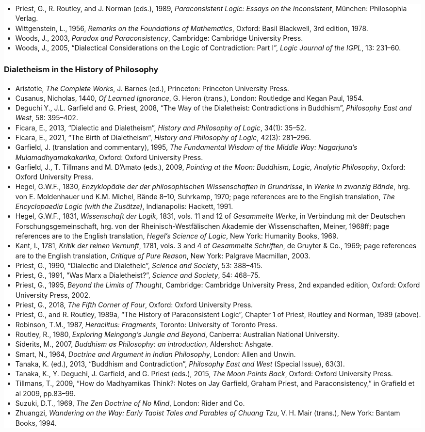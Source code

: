 * Priest, G., R. Routley, and J. Norman (eds.), 1989, *Paraconsistent Logic: Essays on the Inconsistent*, München: Philosophia Verlag.
* Wittgenstein, L., 1956, *Remarks on the Foundations of Mathematics*, Oxford: Basil Blackwell, 3rd edition, 1978.
* Woods, J., 2003, *Paradox and Paraconsistency*, Cambridge: Cambridge University Press.
* Woods, J., 2005, “Dialectical Considerations on the Logic of Contradiction: Part I”, *Logic Journal of the IGPL*, 13: 231–60.

### Dialetheism in the History of Philosophy

* Aristotle, *The Complete Works*, J. Barnes (ed.), Princeton: Princeton University Press.
* Cusanus, Nicholas, 1440, *Of Learned Ignorance*, G. Heron (trans.), London: Routledge and Kegan Paul, 1954.
* Deguchi Y., J.L. Garfield and G. Priest, 2008, “The Way of the Dialetheist: Contradictions in Buddhism”, *Philosophy East and West*, 58: 395–402.
* Ficara, E., 2013, “Dialectic and Dialetheism”, *History and Philosophy of Logic*, 34(1): 35–52.
* Ficara, E., 2021, “The Birth of Dialetheism”, *History and Philosophy of Logic*, 42(3): 281–296.
* Garfield, J. (translation and commentary), 1995, *The Fundamental Wisdom of the Middle Way: Nagarjuna’s Mulamadhyamakakarika*, Oxford: Oxford University Press.
* Garfield, J., T. Tillmans and M. D’Amato (eds.), 2009, *Pointing at the Moon: Buddhism, Logic, Analytic Philosophy*, Oxford: Oxford University Press.
* Hegel, G.W.F., 1830, *Enzyklopädie der der philosophischen Wissenschaften in Grundrisse*, in *Werke in zwanzig Bände*, hrg. von E. Moldenhauer und K.M. Michel, Bände 8–10, Suhrkamp, 1970; page references are to the English translation, *The Encyclopaedia Logic (with the Zusätze)*, Indianapolis: Hackett, 1991.
* Hegel, G.W.F., 1831, *Wissenschaft der Logik*, 1831, vols. 11 and 12 of *Gesammelte Werke*, in Verbindung mit der Deutschen Forschungsgemeinschaft, hrg. von der Rheinisch-Westfälischen Akademie der Wissenschaften, Meiner, 1968ff; page references are to the English translation, *Hegel’s Science of Logic*, New York: Humanity Books, 1969.
* Kant, I., 1781, *Kritik der reinen Vernunft*, 1781, vols. 3 and 4 of *Gesammelte Schriften*, de Gruyter & Co., 1969; page references are to the English translation, *Critique of Pure Reason*, New York: Palgrave Macmillan, 2003.
* Priest, G., 1990, “Dialectic and Dialetheic”, *Science and Society*, 53: 388–415.
* Priest, G., 1991, “Was Marx a Dialetheist?”, *Science and Society*, 54: 468–75.
* Priest, G., 1995, *Beyond the Limits of Thought*, Cambridge: Cambridge University Press, 2nd expanded edition, Oxford: Oxford University Press, 2002.
* Priest, G., 2018, *The Fifth Corner of Four*, Oxford: Oxford University Press.
* Priest, G., and R. Routley, 1989a, “The History of Paraconsistent Logic”, Chapter 1 of Priest, Routley and Norman, 1989 (above).
* Robinson, T.M., 1987, *Heraclitus: Fragments*, Toronto: University of Toronto Press.
* Routley, R., 1980, *Exploring Meingong’s Jungle and Beyond*, Canberra: Australian National University.
* Siderits, M., 2007, *Buddhism as Philosophy: an introduction*, Aldershot: Ashgate.
* Smart, N., 1964, *Doctrine and Argument in Indian Philosophy*, London: Allen and Unwin.
* Tanaka, K. (ed.), 2013, “Buddhism and Contradiction”, *Philosophy East and West* (Special Issue), 63(3).
* Tanaka, K., Y. Deguchi, J. Garfield, and G. Priest (eds.), 2015, *The Moon Points Back*, Oxford: Oxford University Press.
* Tillmans, T., 2009, “How do Madhyamikas Think?: Notes on Jay Garfield, Graham Priest, and Paraconsistency,” in Grafield et al 2009, pp.83–99.
* Suzuki, D.T., 1969, *The Zen Doctrine of No Mind*, London: Rider and Co.
* Zhuangzi, *Wandering on the Way: Early Taoist Tales and Parables of Chuang Tzu*, V. H. Mair (trans.), New York: Bantam Books, 1994.
